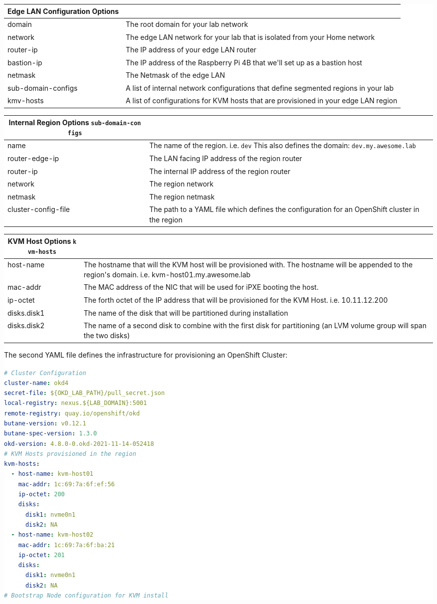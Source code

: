 | Edge LAN Configuration Options | |
| --- | --- |
| domain | The root domain for your lab network |
| network | The edge LAN network for your lab that is isolated from your Home network |
| router-ip | The IP address of your edge LAN router |
| bastion-ip | The IP address of the Raspberry Pi 4B that we'll set up as a bastion host |
| netmask | The Netmask of the edge LAN |
| sub-domain-configs | A list of internal network configurations that define segmented regions in your lab |
| kmv-hosts | A list of configurations for KVM hosts that are provisioned in your edge LAN region |

| Internal Region Options `sub-domain-configs` | |
| --- | --- |
| name | The name of the region. i.e. `dev` This also defines the domain: `dev.my.awesome.lab` |
| router-edge-ip | The LAN facing IP address of the region router |
| router-ip | The internal IP address of the region router |
| network | The region network |
| netmask | The region netmask |
| cluster-config-file | The path to a YAML file which defines the configuration for an OpenShift cluster in the region |

| KVM Host Options `kvm-hosts` | |
| --- | --- |
| host-name | The hostname that will the KVM host will be provisioned with. The hostname will be appended to the region's domain. i.e. kvm-host01.my.awesome.lab |
| mac-addr | The MAC address of the NIC that will be used for iPXE booting the host. |
| ip-octet | The forth octet of the IP address that will be provisioned for the KVM Host. i.e. 10.11.12.200 |
| disks.disk1 | The name of the disk that will be partitioned during installation |
| disks.disk2 | The name of a second disk to combine with the first disk for partitioning (an LVM volume group will span the two disks) |

The second YAML file defines the infrastructure for provisioning an OpenShift Cluster:

```yaml
# Cluster Configuration
cluster-name: okd4
secret-file: ${OKD_LAB_PATH}/pull_secret.json
local-registry: nexus.${LAB_DOMAIN}:5001
remote-registry: quay.io/openshift/okd
butane-version: v0.12.1
butane-spec-version: 1.3.0
okd-version: 4.8.0-0.okd-2021-11-14-052418
# KVM Hosts provisioned in the region
kvm-hosts:
  - host-name: kvm-host01
    mac-addr: 1c:69:7a:6f:ef:56
    ip-octet: 200
    disks:
      disk1: nvme0n1
      disk2: NA
  - host-name: kvm-host02
    mac-addr: 1c:69:7a:6f:ba:21
    ip-octet: 201
    disks:
      disk1: nvme0n1
      disk2: NA
# Bootstrap Node configuration for KVM install
```